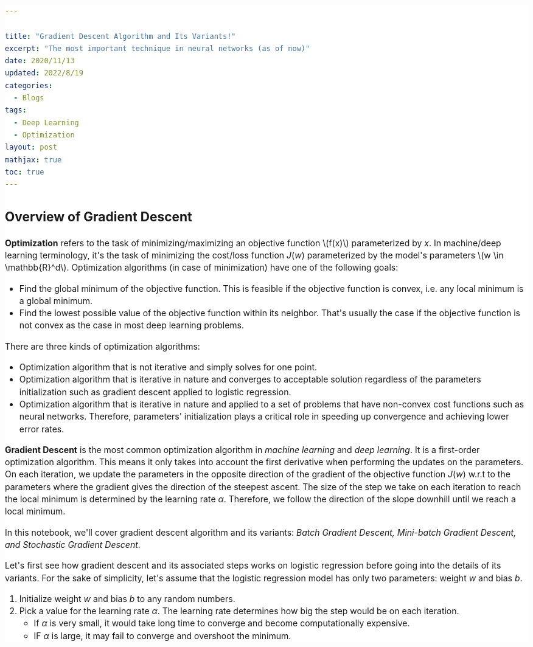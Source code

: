 ```yaml
---

title: "Gradient Descent Algorithm and Its Variants!"
excerpt: "The most important technique in neural networks (as of now)"
date: 2020/11/13
updated: 2022/8/19
categories:
  - Blogs
tags: 
  - Deep Learning
  - Optimization
layout: post
mathjax: true
toc: true
---
```

## Overview of Gradient Descent
**Optimization** refers to the task of minimizing/maximizing an objective function \\(f(x)\\) parameterized by $x$. In machine/deep learning terminology, it's the task of minimizing the cost/loss function $J(w)$ parameterized by the model's parameters \\(w \in \mathbb{R}^d\\). Optimization algorithms (in case of minimization) have one of the following goals:
- Find the global minimum of the objective function. This is feasible if the objective function is convex, i.e. any local minimum is a global minimum.
- Find the lowest possible value of the objective function within its neighbor. That's usually the case if the objective function is not convex as the case in most deep learning problems.

There are three kinds of optimization algorithms:

- Optimization algorithm that is not iterative and simply solves for one point.
- Optimization algorithm that is iterative in nature and converges to acceptable solution regardless of the parameters initialization such as gradient descent applied to logistic regression.
- Optimization algorithm that is iterative in nature and applied to a set of problems that have non-convex cost functions such as neural networks. Therefore, parameters' initialization plays a critical role in speeding up convergence and achieving lower error rates.


**Gradient Descent** is the most common optimization algorithm in *machine learning* and *deep learning*. It is a first-order optimization algorithm. This means it only takes into account the first derivative when performing the updates on the parameters. On each iteration, we update the parameters in the opposite direction of the gradient of the objective function $J(w)$ w.r.t to the parameters where the gradient gives the direction of the steepest ascent. The size of the step we take on each iteration to reach the local minimum is determined by the learning rate $\alpha$. Therefore, we follow the direction of the slope downhill until we reach a local minimum. 

In this notebook, we'll cover gradient descent algorithm and its variants: *Batch Gradient Descent, Mini-batch Gradient Descent, and Stochastic Gradient Descent*.

Let's first see how gradient descent and its associated steps works on logistic regression before going into the details of its variants. For the sake of simplicity, let's assume that the logistic regression model has only two parameters: weight $w$ and bias $b$.

1. Initialize weight $w$ and bias $b$ to any random numbers.
2. Pick a value for the learning rate $\alpha$. The learning rate determines how big the step would be on each iteration.
    * If $\alpha$ is very small, it would take long time to converge and become computationally expensive.
    * IF $\alpha$ is large, it may fail to converge and overshoot the minimum.
        
